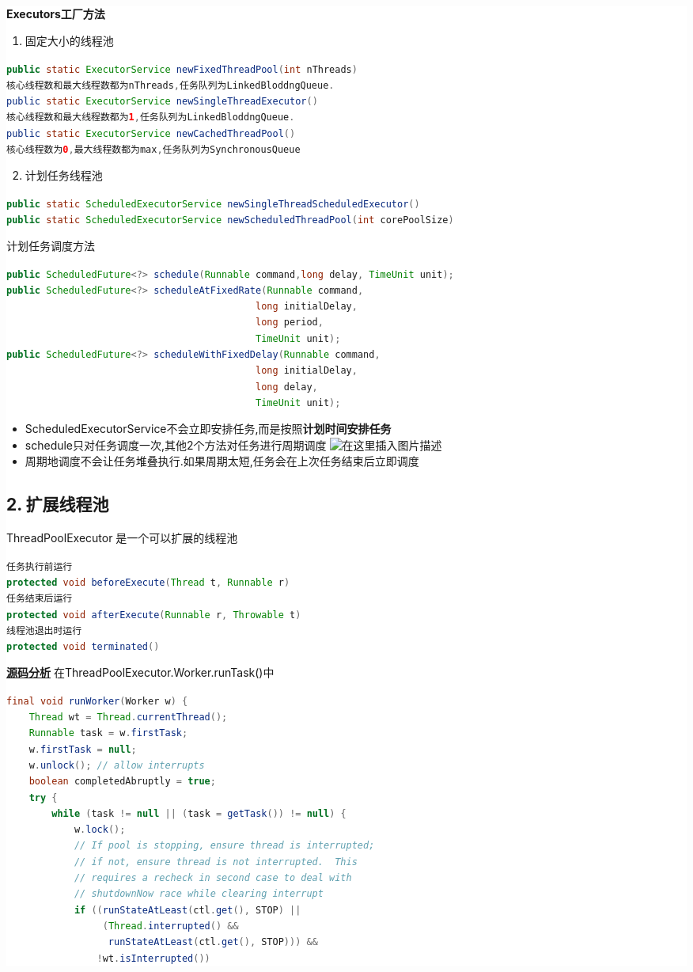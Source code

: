 **Executors工厂方法**

1. 固定大小的线程池

```java
public static ExecutorService newFixedThreadPool(int nThreads)
核心线程数和最大线程数都为nThreads,任务队列为LinkedBloddngQueue.
public static ExecutorService newSingleThreadExecutor()
核心线程数和最大线程数都为1,任务队列为LinkedBloddngQueue.
public static ExecutorService newCachedThreadPool()
核心线程数为0,最大线程数都为max,任务队列为SynchronousQueue
```
2. 计划任务线程池

```java
public static ScheduledExecutorService newSingleThreadScheduledExecutor()
public static ScheduledExecutorService newScheduledThreadPool(int corePoolSize)
```
计划任务调度方法
```java
public ScheduledFuture<?> schedule(Runnable command,long delay, TimeUnit unit);
public ScheduledFuture<?> scheduleAtFixedRate(Runnable command,
											long initialDelay,
											long period,
											TimeUnit unit);
public ScheduledFuture<?> scheduleWithFixedDelay(Runnable command,
											long initialDelay,
											long delay,
											TimeUnit unit);
```
- ScheduledExecutorService不会立即安排任务,而是按照**计划时间安排任务**
- schedule只对任务调度一次,其他2个方法对任务进行周期调度
![在这里插入图片描述](https://img-blog.csdnimg.cn/20191024083341615.png?x-oss-process=image/watermark,type_ZmFuZ3poZW5naGVpdGk,shadow_10,text_aHR0cHM6Ly9ibG9nLmNzZG4ubmV0L0F0aGF6ZW1lbnQ=,size_16,color_FFFFFF,t_70#pic_center)
- 周期地调度不会让任务堆叠执行.如果周期太短,任务会在上次任务结束后立即调度
## 2. 扩展线程池

ThreadPoolExecutor 是一个可以扩展的线程池
```java
任务执行前运行
protected void beforeExecute(Thread t, Runnable r)
任务结束后运行
protected void afterExecute(Runnable r, Throwable t)
线程池退出时运行
protected void terminated()
```
[**源码分析**](https://www.jianshu.com/p/8089ceb980ab)
在ThreadPoolExecutor.Worker.runTask()中

```java
final void runWorker(Worker w) {
    Thread wt = Thread.currentThread();
    Runnable task = w.firstTask;
    w.firstTask = null;
    w.unlock(); // allow interrupts
    boolean completedAbruptly = true;
    try {
        while (task != null || (task = getTask()) != null) {
            w.lock();
            // If pool is stopping, ensure thread is interrupted;
            // if not, ensure thread is not interrupted.  This
            // requires a recheck in second case to deal with
            // shutdownNow race while clearing interrupt
            if ((runStateAtLeast(ctl.get(), STOP) ||
                 (Thread.interrupted() &&
                  runStateAtLeast(ctl.get(), STOP))) &&
                !wt.isInterrupted())
```